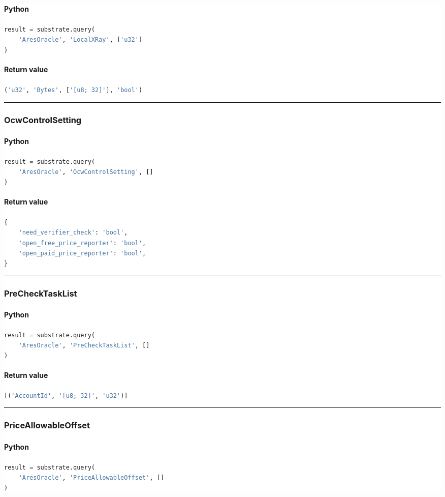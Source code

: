 #### Python
```python
result = substrate.query(
    'AresOracle', 'LocalXRay', ['u32']
)
```

#### Return value
```python
('u32', 'Bytes', ['[u8; 32]'], 'bool')
```
---------
### OcwControlSetting

#### Python
```python
result = substrate.query(
    'AresOracle', 'OcwControlSetting', []
)
```

#### Return value
```python
{
    'need_verifier_check': 'bool',
    'open_free_price_reporter': 'bool',
    'open_paid_price_reporter': 'bool',
}
```
---------
### PreCheckTaskList

#### Python
```python
result = substrate.query(
    'AresOracle', 'PreCheckTaskList', []
)
```

#### Return value
```python
[('AccountId', '[u8; 32]', 'u32')]
```
---------
### PriceAllowableOffset

#### Python
```python
result = substrate.query(
    'AresOracle', 'PriceAllowableOffset', []
)
```
